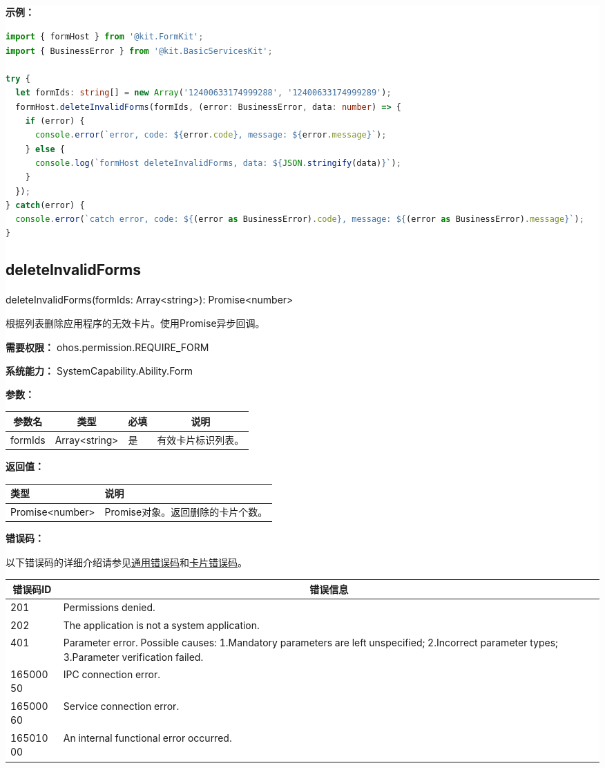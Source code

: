 **示例：**

```ts
import { formHost } from '@kit.FormKit';
import { BusinessError } from '@kit.BasicServicesKit';

try {
  let formIds: string[] = new Array('12400633174999288', '12400633174999289');
  formHost.deleteInvalidForms(formIds, (error: BusinessError, data: number) => {
    if (error) {
      console.error(`error, code: ${error.code}, message: ${error.message}`);
    } else {
      console.log(`formHost deleteInvalidForms, data: ${JSON.stringify(data)}`);
    }
  });
} catch(error) {
  console.error(`catch error, code: ${(error as BusinessError).code}, message: ${(error as BusinessError).message}`);
}
```

## deleteInvalidForms

deleteInvalidForms(formIds: Array&lt;string&gt;): Promise&lt;number&gt;

根据列表删除应用程序的无效卡片。使用Promise异步回调。

**需要权限：** ohos.permission.REQUIRE_FORM

**系统能力：** SystemCapability.Ability.Form

**参数：**

| 参数名 | 类型    | 必填 | 说明    |
| ------ | ------ | ---- | ------- |
| formIds | Array&lt;string&gt; | 是   | 有效卡片标识列表。 |

**返回值：**

| 类型          | 说明                                |
| :------------ | :---------------------------------- |
| Promise&lt;number&gt; | Promise对象。返回删除的卡片个数。 |

**错误码：**

以下错误码的详细介绍请参见[通用错误码](../errorcode-universal.md)和[卡片错误码](errorcode-form.md)。

| 错误码ID | 错误信息 |
| -------- | -------- |
| 201 | Permissions denied. |
| 202 | The application is not a system application. |
| 401 | Parameter error. Possible causes: 1.Mandatory parameters are left unspecified; 2.Incorrect parameter types; 3.Parameter verification failed. |
| 16500050 | IPC connection error. |
| 16500060 | Service connection error. |
| 16501000 | An internal functional error occurred. |
